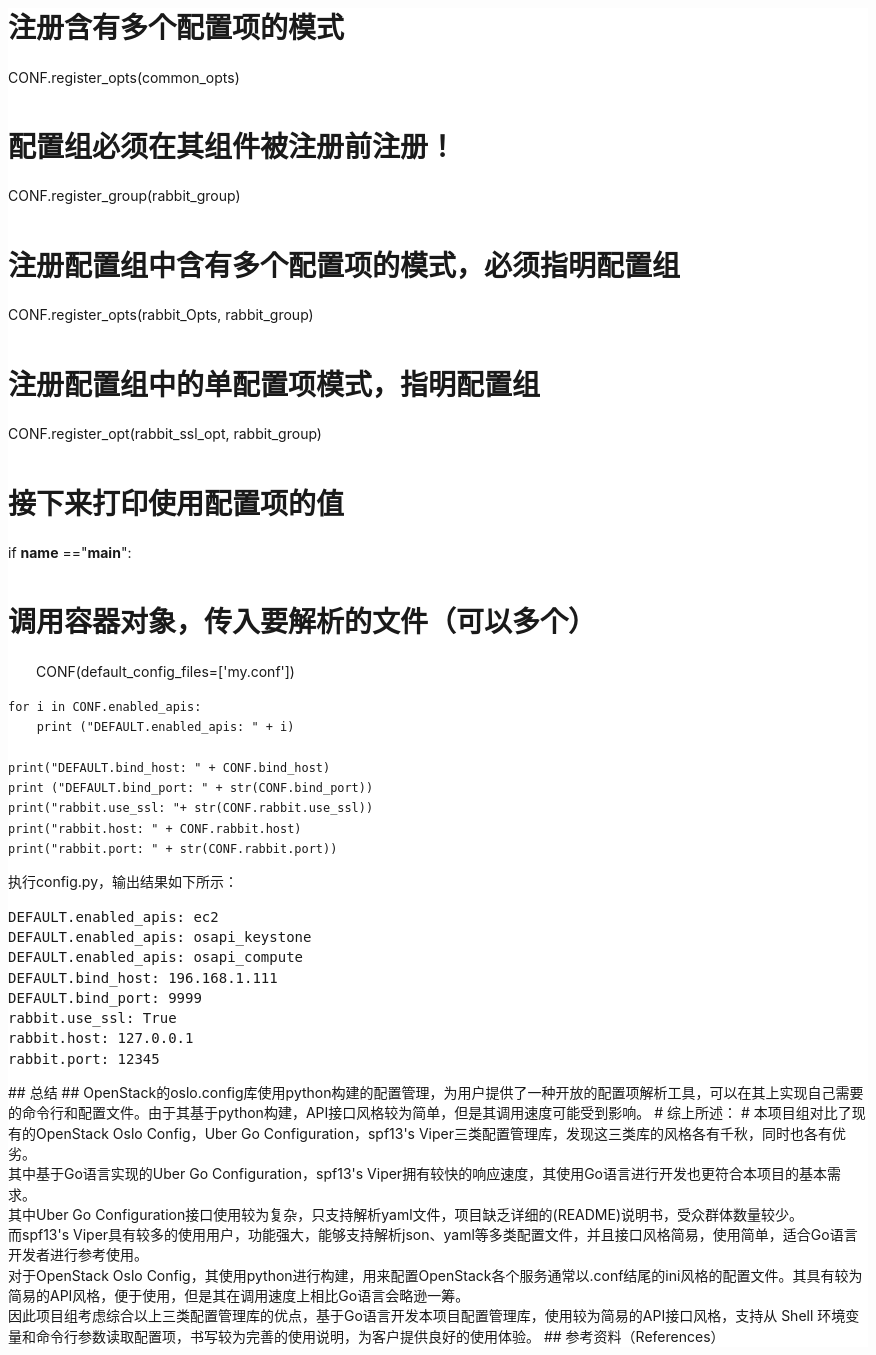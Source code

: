 # 注册含有多个配置项的模式
CONF.register_opts(common_opts)
 
# 配置组必须在其组件被注册前注册！
CONF.register_group(rabbit_group)
 
# 注册配置组中含有多个配置项的模式，必须指明配置组
CONF.register_opts(rabbit_Opts, rabbit_group)
 
# 注册配置组中的单配置项模式，指明配置组
CONF.register_opt(rabbit_ssl_opt, rabbit_group)
 
# 接下来打印使用配置项的值
if __name__ =="__main__":
# 调用容器对象，传入要解析的文件（可以多个）
　　CONF(default_config_files=['my.conf'])
     
    for i in CONF.enabled_apis:
        print ("DEFAULT.enabled_apis: " + i)
     
    print("DEFAULT.bind_host: " + CONF.bind_host)
    print ("DEFAULT.bind_port: " + str(CONF.bind_port))
    print("rabbit.use_ssl: "+ str(CONF.rabbit.use_ssl))
    print("rabbit.host: " + CONF.rabbit.host)
    print("rabbit.port: " + str(CONF.rabbit.port))
</pre>
执行config.py，输出结果如下所示：
<pre>
DEFAULT.enabled_apis: ec2
DEFAULT.enabled_apis: osapi_keystone
DEFAULT.enabled_apis: osapi_compute
DEFAULT.bind_host: 196.168.1.111
DEFAULT.bind_port: 9999
rabbit.use_ssl: True
rabbit.host: 127.0.0.1
rabbit.port: 12345
</pre>
## 总结 ##
OpenStack的oslo.config库使用python构建的配置管理，为用户提供了一种开放的配置项解析工具，可以在其上实现自己需要的命令行和配置文件。由于其基于python构建，API接口风格较为简单，但是其调用速度可能受到影响。
# 综上所述： #
本项目组对比了现有的OpenStack Oslo Config，Uber Go Configuration，spf13's Viper三类配置管理库，发现这三类库的风格各有千秋，同时也各有优劣。</br>
其中基于Go语言实现的Uber Go Configuration，spf13's Viper拥有较快的响应速度，其使用Go语言进行开发也更符合本项目的基本需求。</br>
其中Uber Go Configuration接口使用较为复杂，只支持解析yaml文件，项目缺乏详细的(README)说明书，受众群体数量较少。</br>
而spf13's Viper具有较多的使用用户，功能强大，能够支持解析json、yaml等多类配置文件，并且接口风格简易，使用简单，适合Go语言开发者进行参考使用。</br>
对于OpenStack Oslo Config，其使用python进行构建，用来配置OpenStack各个服务通常以.conf结尾的ini风格的配置文件。其具有较为简易的API风格，便于使用，但是其在调用速度上相比Go语言会略逊一筹。</br>
因此项目组考虑综合以上三类配置管理库的优点，基于Go语言开发本项目配置管理库，使用较为简易的API接口风格，支持从 Shell 环境变量和命令行参数读取配置项，书写较为完善的使用说明，为客户提供良好的使用体验。
## 参考资料（References）
